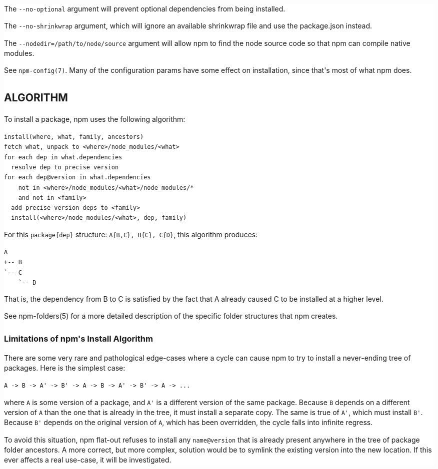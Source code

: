 The `--no-optional` argument will prevent optional dependencies from
being installed.

The `--no-shrinkwrap` argument, which will ignore an available
shrinkwrap file and use the package.json instead.

The `--nodedir=/path/to/node/source` argument will allow npm to find the
node source code so that npm can compile native modules.

See `npm-config(7)`.  Many of the configuration params have some
effect on installation, since that's most of what npm does.

## ALGORITHM

To install a package, npm uses the following algorithm:

    install(where, what, family, ancestors)
    fetch what, unpack to <where>/node_modules/<what>
    for each dep in what.dependencies
      resolve dep to precise version
    for each dep@version in what.dependencies
        not in <where>/node_modules/<what>/node_modules/*
        and not in <family>
      add precise version deps to <family>
      install(<where>/node_modules/<what>, dep, family)

For this `package{dep}` structure: `A{B,C}, B{C}, C{D}`,
this algorithm produces:

    A
    +-- B
    `-- C
        `-- D

That is, the dependency from B to C is satisfied by the fact that A
already caused C to be installed at a higher level.

See npm-folders(5) for a more detailed description of the specific
folder structures that npm creates.

### Limitations of npm's Install Algorithm

There are some very rare and pathological edge-cases where a cycle can
cause npm to try to install a never-ending tree of packages.  Here is
the simplest case:

    A -> B -> A' -> B' -> A -> B -> A' -> B' -> A -> ...

where `A` is some version of a package, and `A'` is a different version
of the same package.  Because `B` depends on a different version of `A`
than the one that is already in the tree, it must install a separate
copy.  The same is true of `A'`, which must install `B'`.  Because `B'`
depends on the original version of `A`, which has been overridden, the
cycle falls into infinite regress.

To avoid this situation, npm flat-out refuses to install any
`name@version` that is already present anywhere in the tree of package
folder ancestors.  A more correct, but more complex, solution would be
to symlink the existing version into the new location.  If this ever
affects a real use-case, it will be investigated.
